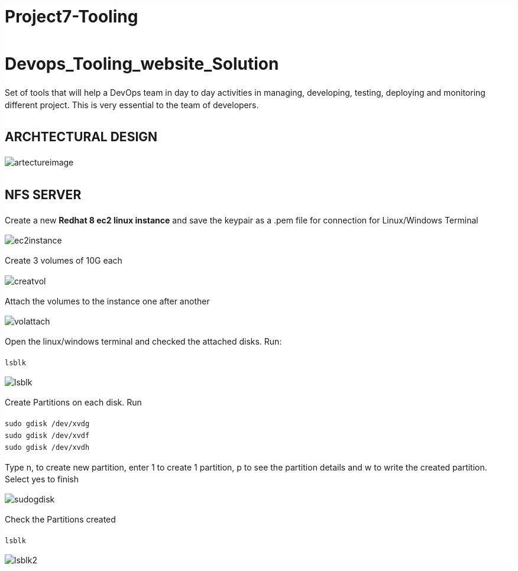 # Project7-Tooling

# Devops_Tooling_website_Solution
Set of tools that will help a DevOps team in day to day activities in managing, developing, testing, deploying and monitoring different project.
This is very essential to the team of developers.

## **ARCHTECTURAL DESIGN**

![artectureimage](https://user-images.githubusercontent.com/77943759/224522484-5943e969-42ab-4acf-963c-0d4f4a976a2f.png)


## **NFS SERVER**

Create a new **Redhat 8 ec2 linux instance** and save the keypair as a .pem file for connection for Linux/Windows Terminal

![ec2instance](https://user-images.githubusercontent.com/77943759/224520612-6b13769a-642c-49e1-98ac-6393edd7aa9e.png)

Create 3 volumes of 10G each

![creatvol](https://user-images.githubusercontent.com/77943759/224521152-3f8c4ced-a40f-40a7-aa5f-7be0f320140f.png)

Attach the volumes to the instance one after another

![volattach](https://user-images.githubusercontent.com/77943759/224521179-d23c8a5a-9907-4a4a-99fe-f5d967fac236.png)


Open the linux/windows terminal and checked the attached disks. Run:

`lsblk`

![lsblk](https://user-images.githubusercontent.com/77943759/224521225-600ebfd0-433f-4af2-bf46-98bfd26eaab2.png)

Create Partitions on each disk. Run

```
sudo gdisk /dev/xvdg
sudo gdisk /dev/xvdf
sudo gdisk /dev/xvdh
```
Type n, to create new partition, enter 1 to create 1 partition, p to see the partition details and w to write the created partition. Select yes to finish

![sudogdisk](https://user-images.githubusercontent.com/77943759/224521362-01ee744d-b106-4194-a6e4-2fa73d83709b.png)


Check the Partitions created

`lsblk`

![lsblk2](https://user-images.githubusercontent.com/77943759/224521332-e683b559-98e7-44b8-81e7-a96cb6456eb8.png)
